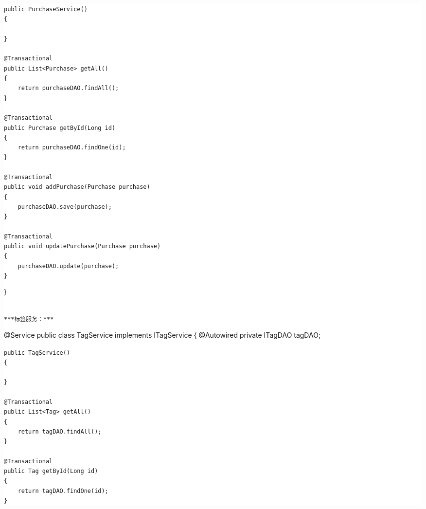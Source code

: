 
    public PurchaseService()
    {

    }

    @Transactional
    public List<Purchase> getAll()
    {
        return purchaseDAO.findAll();
    }

    @Transactional
    public Purchase getById(Long id)
    {
        return purchaseDAO.findOne(id);
    }

    @Transactional
    public void addPurchase(Purchase purchase)
    {
        purchaseDAO.save(purchase);
    }

    @Transactional
    public void updatePurchase(Purchase purchase)
    {
        purchaseDAO.update(purchase);
    }
} 
```

***标签服务：***

```
@Service
public class TagService implements ITagService
{
    @Autowired
    private ITagDAO tagDAO;

    public TagService()
    {

    }

    @Transactional
    public List<Tag> getAll()
    {
        return tagDAO.findAll();
    }

    @Transactional
    public Tag getById(Long id)
    {
        return tagDAO.findOne(id);
    }
